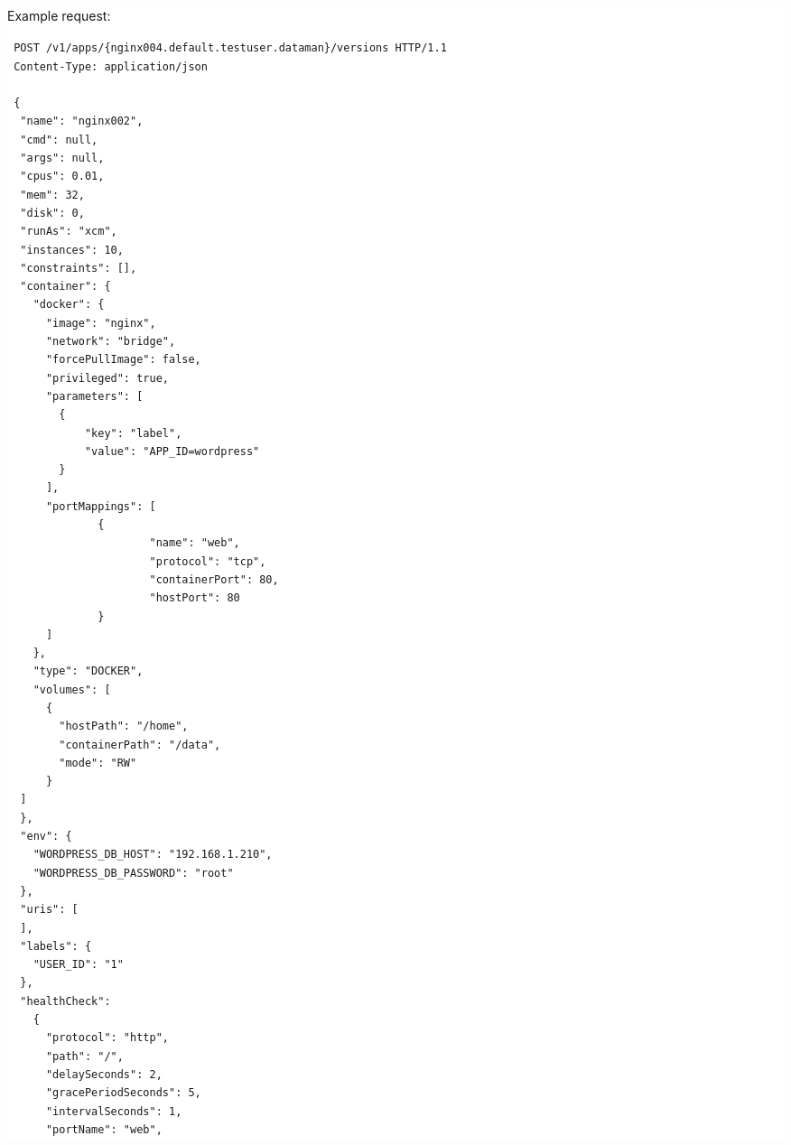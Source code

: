 ```
```
Example request:
```
 POST /v1/apps/{nginx004.default.testuser.dataman}/versions HTTP/1.1
 Content-Type: application/json
 
 {
  "name": "nginx002",
  "cmd": null,
  "args": null,
  "cpus": 0.01,
  "mem": 32,
  "disk": 0,
  "runAs": "xcm",
  "instances": 10,
  "constraints": [],
  "container": {
    "docker": {
      "image": "nginx",
      "network": "bridge",
      "forcePullImage": false,
      "privileged": true,
      "parameters": [
        {
            "key": "label",
            "value": "APP_ID=wordpress"
        }
      ],
      "portMappings": [
              {
                      "name": "web",
                      "protocol": "tcp",
                      "containerPort": 80,
                      "hostPort": 80
              }
      ]
    },
    "type": "DOCKER",
    "volumes": [
      {
        "hostPath": "/home",
        "containerPath": "/data",
        "mode": "RW"
      }
  ]
  },
  "env": {
    "WORDPRESS_DB_HOST": "192.168.1.210",
    "WORDPRESS_DB_PASSWORD": "root"
  },
  "uris": [
  ],
  "labels": {
    "USER_ID": "1"
  },
  "healthCheck":
    {
      "protocol": "http",
      "path": "/",
      "delaySeconds": 2,
      "gracePeriodSeconds": 5,
      "intervalSeconds": 1,
      "portName": "web",
```